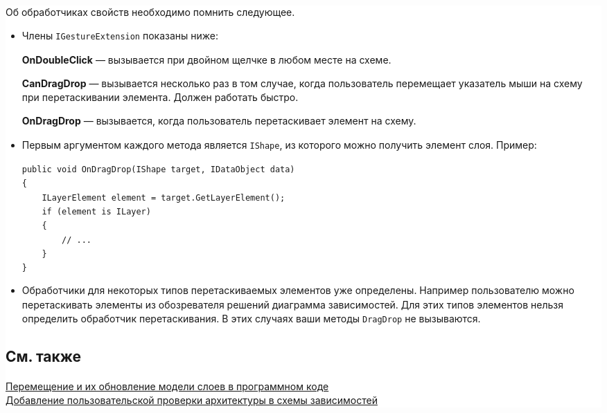  Об обработчиках свойств необходимо помнить следующее.  
  
-   Члены `IGestureExtension` показаны ниже:  
  
     **OnDoubleClick** — вызывается при двойном щелчке в любом месте на схеме.  
  
     **CanDragDrop** — вызывается несколько раз в том случае, когда пользователь перемещает указатель мыши на схему при перетаскивании элемента. Должен работать быстро.  
  
     **OnDragDrop** — вызывается, когда пользователь перетаскивает элемент на схему.  
  
-   Первым аргументом каждого метода является `IShape`, из которого можно получить элемент слоя. Пример:  
  
    ```  
    public void OnDragDrop(IShape target, IDataObject data)  
    {  
        ILayerElement element = target.GetLayerElement();  
        if (element is ILayer)  
        {  
            // ...  
        }  
    }  
    ```  
  
-   Обработчики для некоторых типов перетаскиваемых элементов уже определены. Например пользователю можно перетаскивать элементы из обозревателя решений диаграмма зависимостей. Для этих типов элементов нельзя определить обработчик перетаскивания. В этих случаях ваши методы `DragDrop` не вызываются.  
  
  
## <a name="see-also"></a>См. также  
 [Перемещение и их обновление модели слоев в программном коде](../modeling/navigate-and-update-layer-models-in-program-code.md)   
 [Добавление пользовательской проверки архитектуры в схемы зависимостей](../modeling/add-custom-architecture-validation-to-layer-diagrams.md)   
